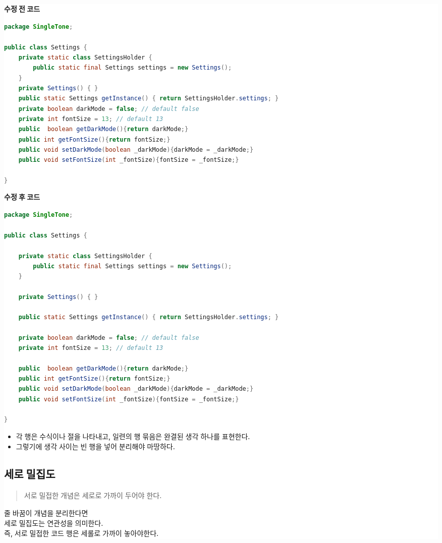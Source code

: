 **수정 전 코드**     
```java
package SingleTone;

public class Settings {
    private static class SettingsHolder {
        public static final Settings settings = new Settings();
    }
    private Settings() { }
    public static Settings getInstance() { return SettingsHolder.settings; }
    private boolean darkMode = false; // default false
    private int fontSize = 13; // default 13
    public  boolean getDarkMode(){return darkMode;}
    public int getFontSize(){return fontSize;}
    public void setDarkMode(boolean _darkMode){darkMode = _darkMode;}
    public void setFontSize(int _fontSize){fontSize = _fontSize;}

}
```

**수정 후 코드**     
```java
package SingleTone;

public class Settings {

    private static class SettingsHolder {
        public static final Settings settings = new Settings();
    }

    private Settings() { }
    
    public static Settings getInstance() { return SettingsHolder.settings; }

    private boolean darkMode = false; // default false
    private int fontSize = 13; // default 13

    public  boolean getDarkMode(){return darkMode;}
    public int getFontSize(){return fontSize;}
    public void setDarkMode(boolean _darkMode){darkMode = _darkMode;}
    public void setFontSize(int _fontSize){fontSize = _fontSize;}

}
```
* 각 행은 수식이나 절을 나타내고, 일련의 행 묶음은 완결된 생각 하나를 표현한다.        
* 그렇기에 생각 사이는 빈 행을 넣어 분리해야 마땅하다.      

## 세로 밀집도
> 서로 밀접한 개념은 세로로 가까이 두어야 한다.    
      
줄 바꿈이 개념을 분리한다면          
세로 밀집도는 연관성을 의미한다.       
즉, 서로 밀접한 코드 행은 세롤로 가까이 놓아야한다.      
    